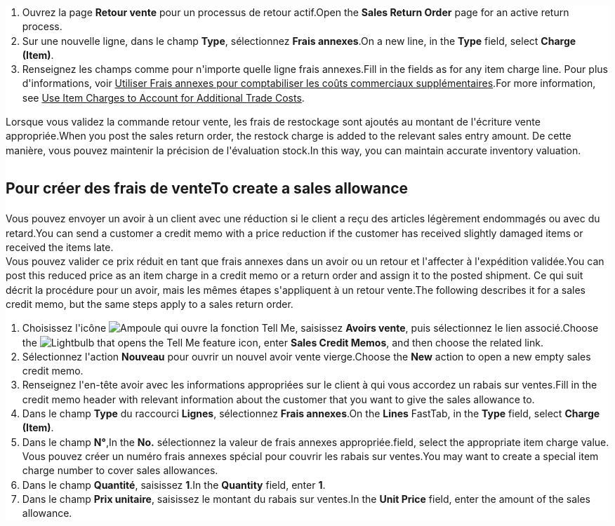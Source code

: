1. <span data-ttu-id="9bac6-231">Ouvrez la page **Retour vente** pour un processus de retour actif.</span><span class="sxs-lookup"><span data-stu-id="9bac6-231">Open the **Sales Return Order** page for an active return process.</span></span>
2. <span data-ttu-id="9bac6-232">Sur une nouvelle ligne, dans le champ **Type**, sélectionnez **Frais annexes**.</span><span class="sxs-lookup"><span data-stu-id="9bac6-232">On a new line, in the **Type** field, select **Charge (Item)**.</span></span>  
3. <span data-ttu-id="9bac6-233">Renseignez les champs comme pour n'importe quelle ligne frais annexes.</span><span class="sxs-lookup"><span data-stu-id="9bac6-233">Fill in the fields as for any item charge line.</span></span> <span data-ttu-id="9bac6-234">Pour plus d'informations, voir [Utiliser Frais annexes pour comptabiliser les coûts commerciaux supplémentaires](payables-how-assign-item-charges.md).</span><span class="sxs-lookup"><span data-stu-id="9bac6-234">For more information, see [Use Item Charges to Account for Additional Trade Costs](payables-how-assign-item-charges.md).</span></span>  

<span data-ttu-id="9bac6-235">Lorsque vous validez la commande retour vente, les frais de restockage sont ajoutés au montant de l'écriture vente appropriée.</span><span class="sxs-lookup"><span data-stu-id="9bac6-235">When you post the sales return order, the restock charge is added to the relevant sales entry amount.</span></span> <span data-ttu-id="9bac6-236">De cette manière, vous pouvez maintenir la précision de l'évaluation stock.</span><span class="sxs-lookup"><span data-stu-id="9bac6-236">In this way, you can maintain accurate inventory valuation.</span></span>  

## <a name="to-create-a-sales-allowance"></a><span data-ttu-id="9bac6-237">Pour créer des frais de vente</span><span class="sxs-lookup"><span data-stu-id="9bac6-237">To create a sales allowance</span></span>
<span data-ttu-id="9bac6-238">Vous pouvez envoyer un avoir à un client avec une réduction si le client a reçu des articles légèrement endommagés ou avec du retard.</span><span class="sxs-lookup"><span data-stu-id="9bac6-238">You can send a customer a credit memo with a price reduction if the customer has received slightly damaged items or received the items late.</span></span>  
<span data-ttu-id="9bac6-239">Vous pouvez valider ce prix réduit en tant que frais annexes dans un avoir ou un retour et l'affecter à l'expédition validée.</span><span class="sxs-lookup"><span data-stu-id="9bac6-239">You can post this reduced price as an item charge in a credit memo or a return order and assign it to the posted shipment.</span></span> <span data-ttu-id="9bac6-240">Ce qui suit décrit la procédure pour un avoir, mais les mêmes étapes s'appliquent à un retour vente.</span><span class="sxs-lookup"><span data-stu-id="9bac6-240">The following describes it for a sales credit memo, but the same steps apply to a sales return order.</span></span>

1. <span data-ttu-id="9bac6-241">Choisissez l'icône ![Ampoule qui ouvre la fonction Tell Me](media/ui-search/search_small.png "Dites-moi ce que vous voulez faire"), saisissez **Avoirs vente**, puis sélectionnez le lien associé.</span><span class="sxs-lookup"><span data-stu-id="9bac6-241">Choose the ![Lightbulb that opens the Tell Me feature](media/ui-search/search_small.png "Tell me what you want to do") icon, enter **Sales Credit Memos**, and then choose the related link.</span></span>
2. <span data-ttu-id="9bac6-242">Sélectionnez l'action **Nouveau** pour ouvrir un nouvel avoir vente vierge.</span><span class="sxs-lookup"><span data-stu-id="9bac6-242">Choose the **New** action to open a new empty sales credit memo.</span></span>
3. <span data-ttu-id="9bac6-243">Renseignez l'en-tête avoir avec les informations appropriées sur le client à qui vous accordez un rabais sur ventes.</span><span class="sxs-lookup"><span data-stu-id="9bac6-243">Fill in the credit memo header with relevant information about the customer that you want to give the sales allowance to.</span></span>  
4. <span data-ttu-id="9bac6-244">Dans le champ **Type** du raccourci **Lignes**, sélectionnez **Frais annexes**.</span><span class="sxs-lookup"><span data-stu-id="9bac6-244">On the **Lines** FastTab, in the **Type** field, select **Charge (Item)**.</span></span>  
5.  <span data-ttu-id="9bac6-245">Dans le champ **N°**,</span><span class="sxs-lookup"><span data-stu-id="9bac6-245">In the **No.**</span></span> <span data-ttu-id="9bac6-246">sélectionnez la valeur de frais annexes appropriée.</span><span class="sxs-lookup"><span data-stu-id="9bac6-246">field, select the appropriate item charge value.</span></span>  
     <span data-ttu-id="9bac6-247">Vous pouvez créer un numéro frais annexes spécial pour couvrir les rabais sur ventes.</span><span class="sxs-lookup"><span data-stu-id="9bac6-247">You may want to create a special item charge number to cover sales allowances.</span></span>  
6.  <span data-ttu-id="9bac6-248">Dans le champ **Quantité**, saisissez **1**.</span><span class="sxs-lookup"><span data-stu-id="9bac6-248">In the **Quantity** field, enter **1**.</span></span>  
7.  <span data-ttu-id="9bac6-249">Dans le champ **Prix unitaire**, saisissez le montant du rabais sur ventes.</span><span class="sxs-lookup"><span data-stu-id="9bac6-249">In the **Unit Price** field, enter the amount of the sales allowance.</span></span>  
